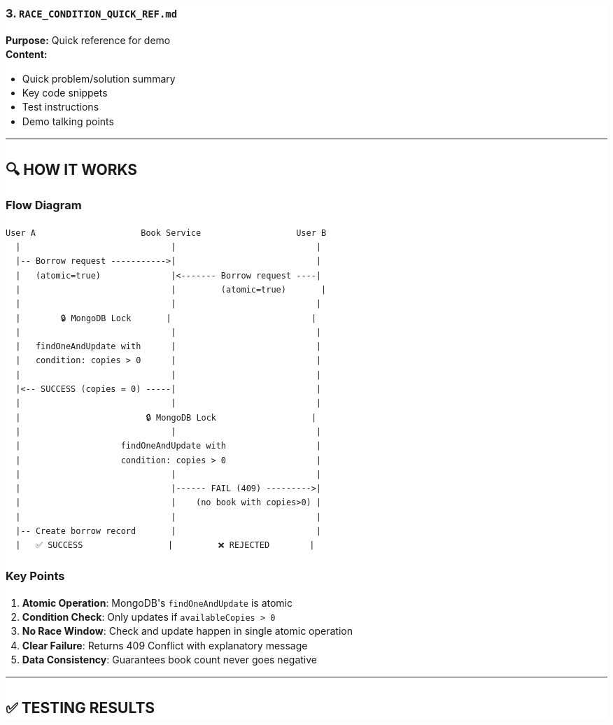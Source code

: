 ### 3. `RACE_CONDITION_QUICK_REF.md`
**Purpose:** Quick reference for demo  
**Content:**
- Quick problem/solution summary
- Key code snippets
- Test instructions
- Demo talking points

---

## 🔍 HOW IT WORKS

### Flow Diagram
```
User A                     Book Service                   User B
  |                              |                            |
  |-- Borrow request ----------->|                            |
  |   (atomic=true)              |<------- Borrow request ----|
  |                              |         (atomic=true)       |
  |                              |                            |
  |        🔒 MongoDB Lock       |                            |
  |                              |                            |
  |   findOneAndUpdate with      |                            |
  |   condition: copies > 0      |                            |
  |                              |                            |
  |<-- SUCCESS (copies = 0) -----|                            |
  |                              |                            |
  |                         🔒 MongoDB Lock                   |
  |                              |                            |
  |                    findOneAndUpdate with                  |
  |                    condition: copies > 0                  |
  |                              |                            |
  |                              |------ FAIL (409) --------->|
  |                              |    (no book with copies>0) |
  |                              |                            |
  |-- Create borrow record       |                            |
  |   ✅ SUCCESS                 |         ❌ REJECTED        |
```

### Key Points
1. **Atomic Operation**: MongoDB's `findOneAndUpdate` is atomic
2. **Condition Check**: Only updates if `availableCopies > 0`
3. **No Race Window**: Check and update happen in single atomic operation
4. **Clear Failure**: Returns 409 Conflict with explanatory message
5. **Data Consistency**: Guarantees book count never goes negative

---

## ✅ TESTING RESULTS
